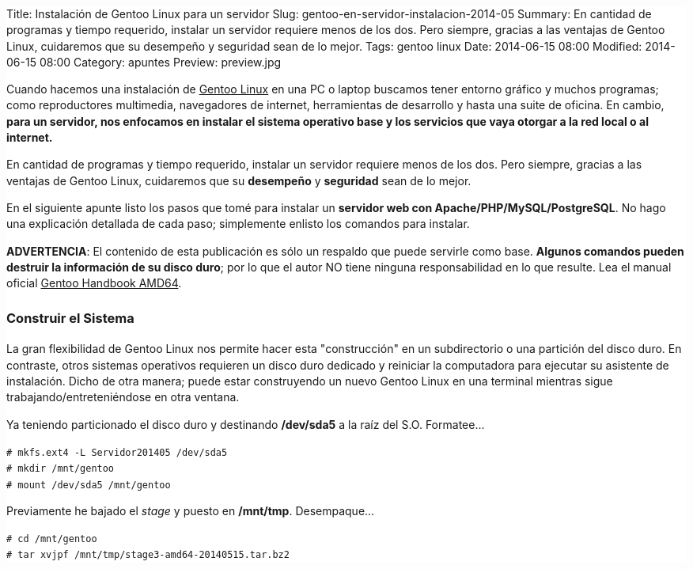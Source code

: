 Title: Instalación de Gentoo Linux para un servidor
Slug: gentoo-en-servidor-instalacion-2014-05
Summary: En cantidad de programas y tiempo requerido, instalar un servidor requiere menos de los dos. Pero siempre, gracias a las ventajas de Gentoo Linux, cuidaremos que su desempeño y seguridad sean de lo mejor.
Tags: gentoo linux
Date: 2014-06-15 08:00
Modified: 2014-06-15 08:00
Category: apuntes
Preview: preview.jpg


Cuando hacemos una instalación de [Gentoo Linux](http://www.gentoo.org) en una PC o laptop buscamos tener entorno gráfico y muchos programas; como reproductores multimedia, navegadores de internet, herramientas de desarrollo y hasta una suite de oficina. En cambio, **para un servidor, nos enfocamos en instalar el sistema operativo base y los servicios que vaya otorgar a la red local o al internet.**

En cantidad de programas y tiempo requerido, instalar un servidor requiere menos de los dos. Pero siempre, gracias a las ventajas de Gentoo Linux, cuidaremos que su **desempeño** y **seguridad** sean de lo mejor.

En el siguiente apunte listo los pasos que tomé para instalar un **servidor web con Apache/PHP/MySQL/PostgreSQL**. No hago una explicación detallada de cada paso; simplemente enlisto los comandos para instalar.

**ADVERTENCIA**: El contenido de esta publicación es sólo un respaldo que puede servirle como base. **Algunos comandos pueden destruir la información de su disco duro**; por lo que el autor NO tiene ninguna responsabilidad en lo que resulte. Lea el manual oficial [Gentoo Handbook AMD64](http://www.gentoo.org/doc/en/handbook/handbook-amd64.xml).

### Construir el Sistema

La gran flexibilidad de Gentoo Linux nos permite hacer esta "construcción" en un subdirectorio o una partición del disco duro. En contraste, otros sistemas operativos requieren un disco duro dedicado y reiniciar la computadora para ejecutar su asistente de instalación. Dicho de otra manera; puede estar construyendo un nuevo Gentoo Linux en una terminal mientras sigue trabajando/entreteniéndose en otra ventana.

Ya teniendo particionado el disco duro y destinando **/dev/sda5** a la raíz del S.O. Formatee...

    # mkfs.ext4 -L Servidor201405 /dev/sda5
    # mkdir /mnt/gentoo
    # mount /dev/sda5 /mnt/gentoo

Previamente he bajado el _stage_ y puesto en **/mnt/tmp**. Desempaque...

    # cd /mnt/gentoo
    # tar xvjpf /mnt/tmp/stage3-amd64-20140515.tar.bz2
